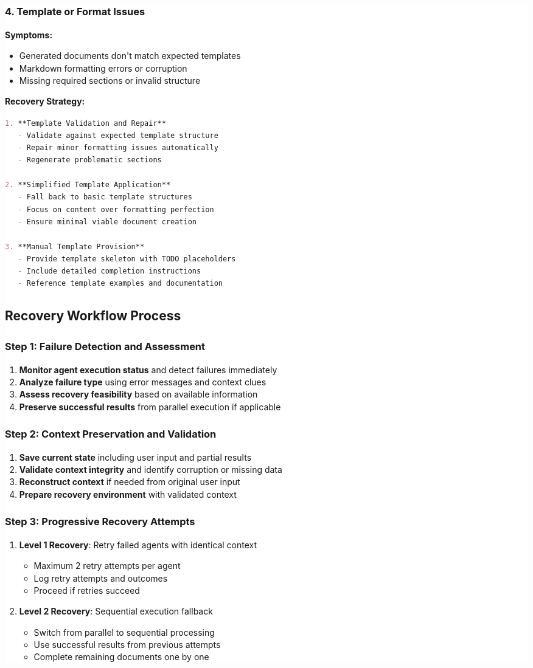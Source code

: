 ```markdown
```

### 4. Template or Format Issues

**Symptoms:**
- Generated documents don't match expected templates
- Markdown formatting errors or corruption
- Missing required sections or invalid structure

**Recovery Strategy:**
```markdown
1. **Template Validation and Repair**
   - Validate against expected template structure
   - Repair minor formatting issues automatically
   - Regenerate problematic sections

2. **Simplified Template Application**
   - Fall back to basic template structures
   - Focus on content over formatting perfection
   - Ensure minimal viable document creation

3. **Manual Template Provision**
   - Provide template skeleton with TODO placeholders
   - Include detailed completion instructions
   - Reference template examples and documentation
```

## Recovery Workflow Process

### Step 1: Failure Detection and Assessment
1. **Monitor agent execution status** and detect failures immediately
2. **Analyze failure type** using error messages and context clues
3. **Assess recovery feasibility** based on available information
4. **Preserve successful results** from parallel execution if applicable

### Step 2: Context Preservation and Validation
1. **Save current state** including user input and partial results
2. **Validate context integrity** and identify corruption or missing data
3. **Reconstruct context** if needed from original user input
4. **Prepare recovery environment** with validated context

### Step 3: Progressive Recovery Attempts
1. **Level 1 Recovery**: Retry failed agents with identical context
   - Maximum 2 retry attempts per agent
   - Log retry attempts and outcomes
   - Proceed if retries succeed

2. **Level 2 Recovery**: Sequential execution fallback
   - Switch from parallel to sequential processing
   - Use successful results from previous attempts
   - Complete remaining documents one by one
